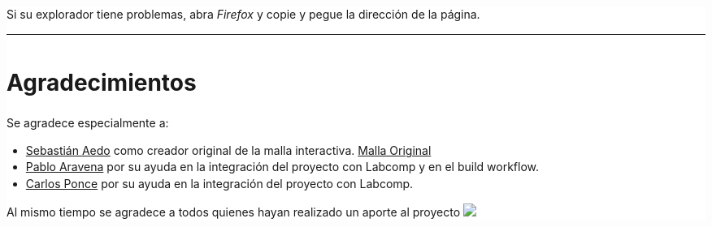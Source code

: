 Si su explorador tiene problemas, abra *Firefox* y copie y pegue la dirección de la página.


---
# Agradecimientos

Se agradece especialmente a:

* [Sebastián Aedo](https://github.com/etra0) como creador original de la malla interactiva. [Malla Original](https://github.com/etra0/ramos)
* [Pablo Aravena](https://github.com/litneet64) por su ayuda en la integración del proyecto con Labcomp y en el build workflow.
* [Carlos Ponce](https://github.com/capgadsx) por su ayuda en la integración del proyecto con Labcomp.

Al mismo tiempo se agradece a todos quienes hayan realizado un aporte al proyecto
<a href="https://github.com/csarman/malla-interactiva/graphs/contributors">
<img src="https://contrib.rocks/image?repo=csarman/malla-interactiva" />
</a>
